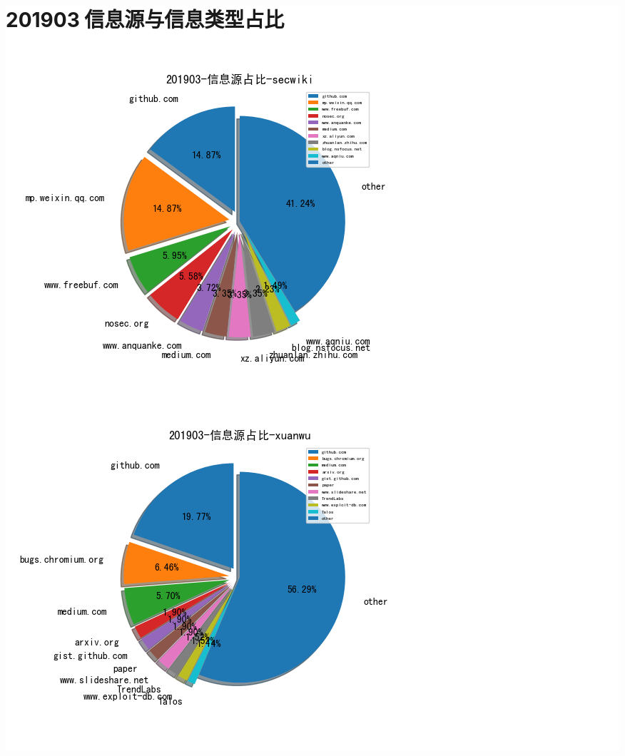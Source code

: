 # 201903 信息源与信息类型占比
![201903-信息源占比-secwiki](data/img/domain/201903-信息源占比-secwiki.png)

![201903-信息源占比-xuanwu](data/img/domain/201903-信息源占比-xuanwu.png)
